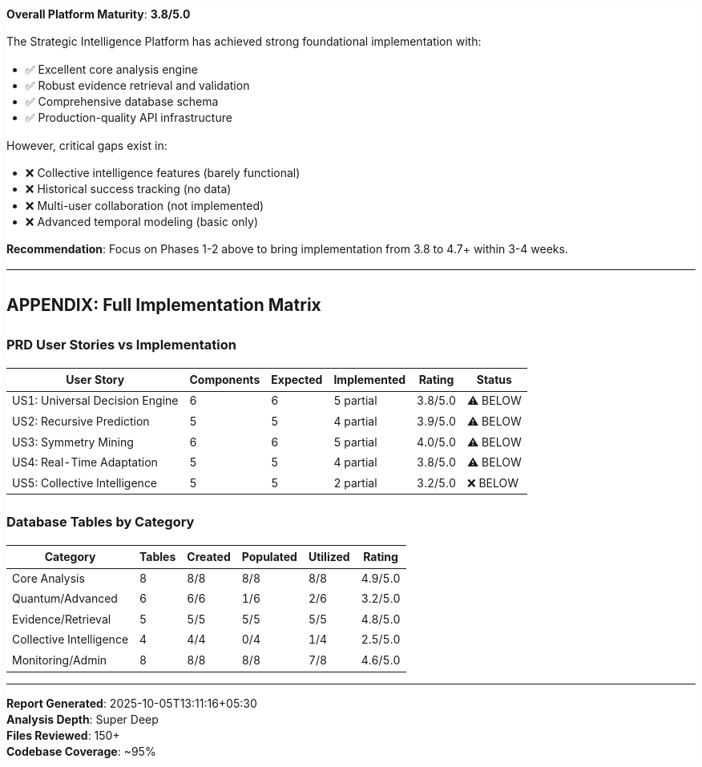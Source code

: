 **Overall Platform Maturity**: **3.8/5.0**

The Strategic Intelligence Platform has achieved strong foundational implementation with:
- ✅ Excellent core analysis engine
- ✅ Robust evidence retrieval and validation
- ✅ Comprehensive database schema
- ✅ Production-quality API infrastructure

However, critical gaps exist in:
- ❌ Collective intelligence features (barely functional)
- ❌ Historical success tracking (no data)
- ❌ Multi-user collaboration (not implemented)
- ❌ Advanced temporal modeling (basic only)

**Recommendation**: Focus on Phases 1-2 above to bring implementation from 3.8 to 4.7+ within 3-4 weeks.

---

## APPENDIX: Full Implementation Matrix

### PRD User Stories vs Implementation

| User Story | Components | Expected | Implemented | Rating | Status |
|------------|-----------|----------|-------------|--------|--------|
| US1: Universal Decision Engine | 6 | 6 | 5 partial | 3.8/5.0 | ⚠️ BELOW |
| US2: Recursive Prediction | 5 | 5 | 4 partial | 3.9/5.0 | ⚠️ BELOW |
| US3: Symmetry Mining | 6 | 6 | 5 partial | 4.0/5.0 | ⚠️ BELOW |
| US4: Real-Time Adaptation | 5 | 5 | 4 partial | 3.8/5.0 | ⚠️ BELOW |
| US5: Collective Intelligence | 5 | 5 | 2 partial | 3.2/5.0 | ❌ BELOW |

### Database Tables by Category

| Category | Tables | Created | Populated | Utilized | Rating |
|----------|--------|---------|-----------|----------|--------|
| Core Analysis | 8 | 8/8 | 8/8 | 8/8 | 4.9/5.0 |
| Quantum/Advanced | 6 | 6/6 | 1/6 | 2/6 | 3.2/5.0 |
| Evidence/Retrieval | 5 | 5/5 | 5/5 | 5/5 | 4.8/5.0 |
| Collective Intelligence | 4 | 4/4 | 0/4 | 1/4 | 2.5/5.0 |
| Monitoring/Admin | 8 | 8/8 | 8/8 | 7/8 | 4.6/5.0 |

---

**Report Generated**: 2025-10-05T13:11:16+05:30  
**Analysis Depth**: Super Deep  
**Files Reviewed**: 150+  
**Codebase Coverage**: ~95%
